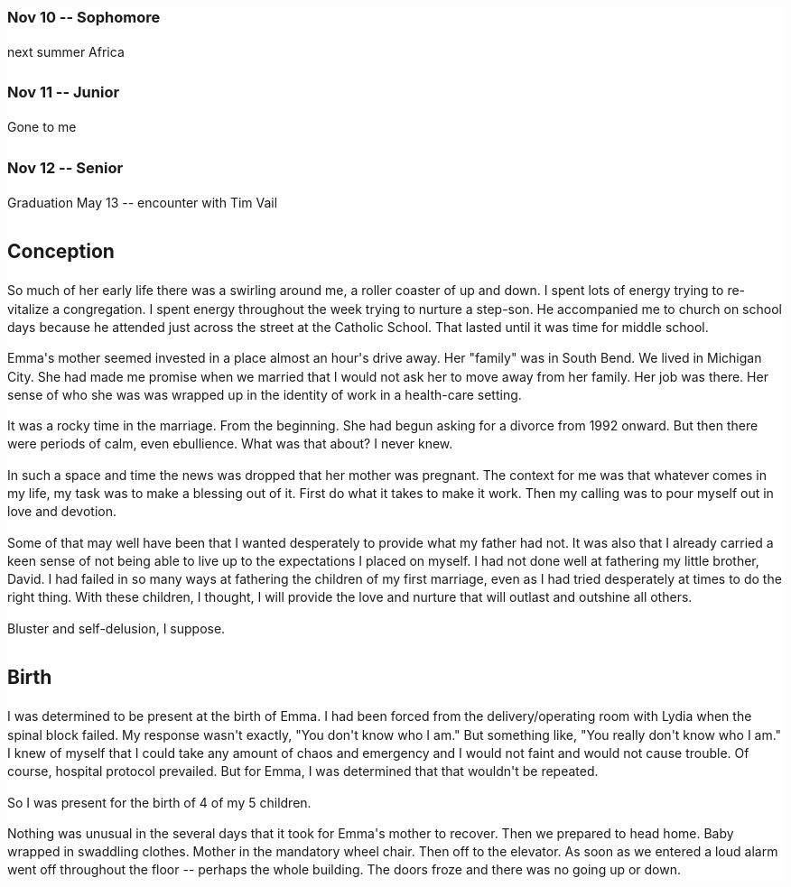 ### Nov 10 -- Sophomore

next summer Africa

### Nov 11 -- Junior

Gone to me

### Nov 12 -- Senior

Graduation May 13 -- encounter with Tim Vail

## Conception
So much of her early life there was a swirling around me, a roller coaster of up and down. I spent lots of energy trying to re-vitalize a congregation. I spent energy throughout the week trying to nurture a step-son. He accompanied me to church on school days because he attended just across the street at the Catholic School. That lasted until it was time for middle school.

Emma's mother seemed invested in a place almost an hour's drive away. Her "family" was in South Bend. We lived in Michigan City. She had made me promise when we married that I would not ask her to move away from her family. Her job was there. Her sense of who she was was wrapped up in the identity of work in a health-care setting.

It was a rocky time in the marriage. From the beginning. She had begun asking for a divorce from 1992 onward. But then there were periods of calm, even ebullience. What was that about? I never knew.

In such a space and time the news was dropped that her mother was pregnant. The context for me was that whatever comes in my life, my task was to make a blessing out of it. First do what it takes to make it work. Then my calling was to pour myself out in love and devotion. 

Some of that may well have been that I wanted desperately to provide what my father had not. It was also that I already carried a keen sense of not being able to live up to the expectations I placed on myself. I had not done well at fathering my little brother, David. I had failed in so many ways at fathering the children of my first marriage, even as I had tried desperately at times to do the right thing. With these children, I thought, I will provide the love and nurture that will outlast and outshine all others.

Bluster and self-delusion, I suppose.

## Birth

I was determined to be present at the birth of Emma. I had been forced from the delivery/operating room with Lydia when the spinal block failed. My response wasn't exactly, "You don't know who I am." But something like, "You really don't know who I am." I knew of myself that I could take any amount of chaos and emergency and I would not faint and would not cause trouble. Of course, hospital protocol prevailed. But for Emma, I was determined that that wouldn't be repeated. 

So I was present for the birth of 4 of my 5 children. 

Nothing was unusual in the several days that it took for Emma's mother to recover. Then we prepared to head home. Baby wrapped in swaddling clothes. Mother in the mandatory wheel chair. Then off to the elevator. As soon as we entered a loud alarm went off throughout the floor -- perhaps the whole building. The doors froze and there was no going up or down. 
